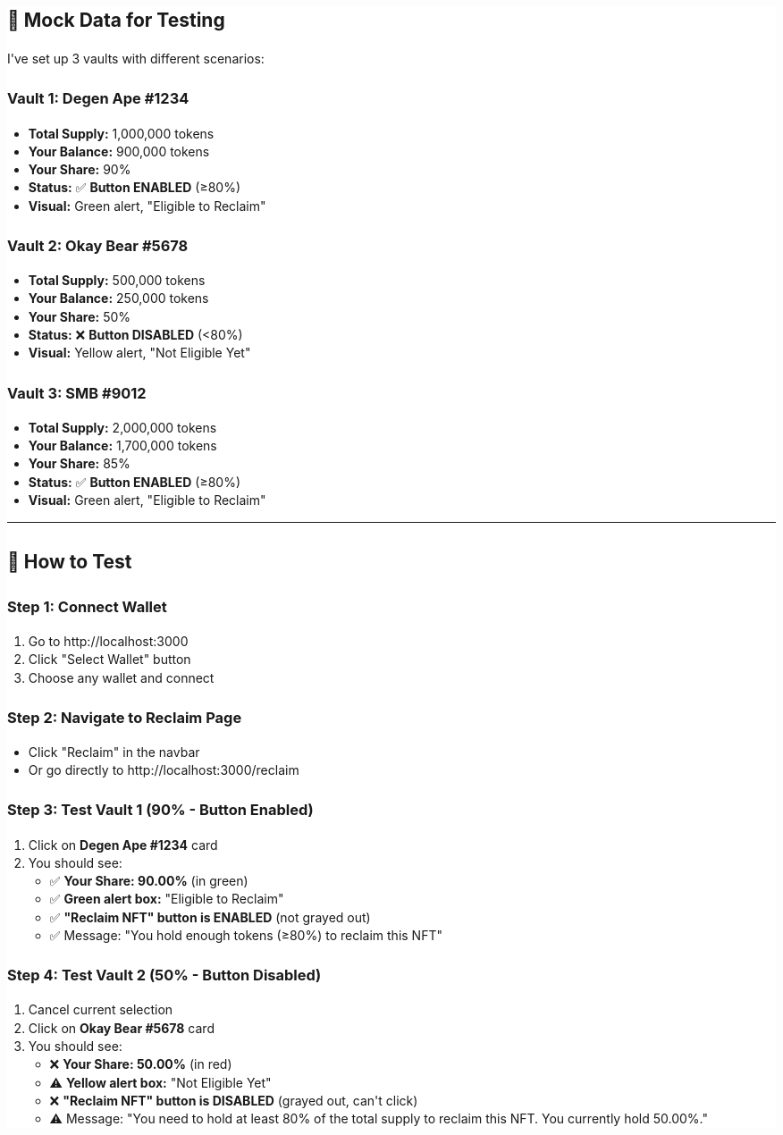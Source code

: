 
## 🧪 Mock Data for Testing

I've set up 3 vaults with different scenarios:

### Vault 1: Degen Ape #1234
- **Total Supply:** 1,000,000 tokens
- **Your Balance:** 900,000 tokens
- **Your Share:** 90%
- **Status:** ✅ **Button ENABLED** (≥80%)
- **Visual:** Green alert, "Eligible to Reclaim"

### Vault 2: Okay Bear #5678
- **Total Supply:** 500,000 tokens
- **Your Balance:** 250,000 tokens
- **Your Share:** 50%
- **Status:** ❌ **Button DISABLED** (<80%)
- **Visual:** Yellow alert, "Not Eligible Yet"

### Vault 3: SMB #9012
- **Total Supply:** 2,000,000 tokens
- **Your Balance:** 1,700,000 tokens
- **Your Share:** 85%
- **Status:** ✅ **Button ENABLED** (≥80%)
- **Visual:** Green alert, "Eligible to Reclaim"

---

## 🧪 How to Test

### Step 1: Connect Wallet
1. Go to http://localhost:3000
2. Click "Select Wallet" button
3. Choose any wallet and connect

### Step 2: Navigate to Reclaim Page
- Click "Reclaim" in the navbar
- Or go directly to http://localhost:3000/reclaim

### Step 3: Test Vault 1 (90% - Button Enabled)
1. Click on **Degen Ape #1234** card
2. You should see:
   - ✅ **Your Share: 90.00%** (in green)
   - ✅ **Green alert box:** "Eligible to Reclaim"
   - ✅ **"Reclaim NFT" button is ENABLED** (not grayed out)
   - ✅ Message: "You hold enough tokens (≥80%) to reclaim this NFT"

### Step 4: Test Vault 2 (50% - Button Disabled)
1. Cancel current selection
2. Click on **Okay Bear #5678** card
3. You should see:
   - ❌ **Your Share: 50.00%** (in red)
   - ⚠️ **Yellow alert box:** "Not Eligible Yet"
   - ❌ **"Reclaim NFT" button is DISABLED** (grayed out, can't click)
   - ⚠️ Message: "You need to hold at least 80% of the total supply to reclaim this NFT. You currently hold 50.00%."
